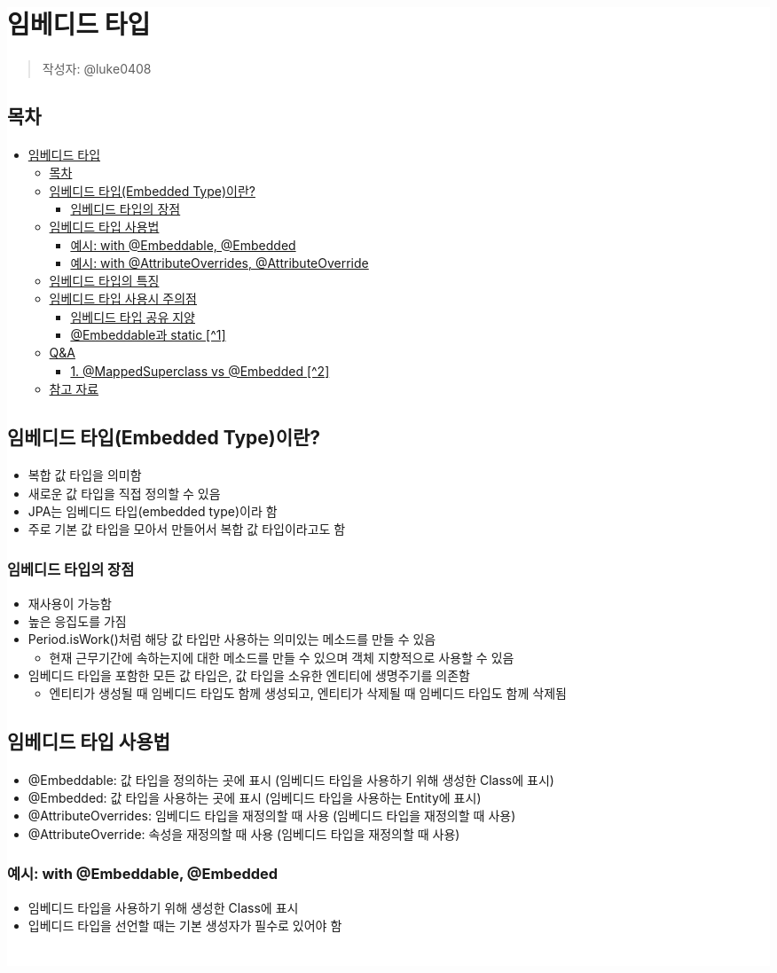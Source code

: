 # 임베디드 타입

> 작성자: @luke0408

## 목차

- [임베디드 타입](#임베디드-타입)
  - [목차](#목차)
  - [임베디드 타입(Embedded Type)이란?](#임베디드-타입embedded-type이란)
    - [임베디드 타입의 장점](#임베디드-타입의-장점)
  - [임베디드 타입 사용법](#임베디드-타입-사용법)
    - [예시: with @Embeddable, @Embedded](#예시-with-embeddable-embedded)
    - [예시: with @AttributeOverrides, @AttributeOverride](#예시-with-attributeoverrides-attributeoverride)
  - [임베디드 타입의 특징](#임베디드-타입의-특징)
  - [임베디드 타입 사용시 주의점](#임베디드-타입-사용시-주의점)
    - [임베디드 타입 공유 지양](#임베디드-타입-공유-지양)
    - [@Embeddable과 static \[^1\]](#embeddable과-static-1)
  - [Q\&A](#qa)
    - [1. @MappedSuperclass vs @Embedded \[^2\]](#1-mappedsuperclass-vs-embedded-2)
  - [참고 자료](#참고-자료)

## 임베디드 타입(Embedded Type)이란?

- 복합 값 타입을 의미함
- 새로운 값 타입을 직접 정의할 수 있음
- JPA는 임베디드 타입(embedded type)이라 함
- 주로 기본 값 타입을 모아서 만들어서 복합 값 타입이라고도 함

### 임베디드 타입의 장점

- 재사용이 가능함
- 높은 응집도를 가짐
- Period.isWork()처럼 해당 값 타입만 사용하는 의미있는 메소드를 만들 수 있음
  - 현재 근무기간에 속하는지에 대한 메소드를 만들 수 있으며 객체 지향적으로 사용할 수 있음
- 임베디드 타입을 포함한 모든 값 타입은, 값 타입을 소유한 엔티티에 생명주기를 의존함
  - 엔티티가 생성될 때 임베디드 타입도 함께 생성되고, 엔티티가 삭제될 때 임베디드 타입도 함께 삭제됨

## 임베디드 타입 사용법

- @Embeddable: 값 타입을 정의하는 곳에 표시 (임베디드 타입을 사용하기 위해 생성한 Class에 표시)
- @Embedded: 값 타입을 사용하는 곳에 표시 (임베디드 타입을 사용하는 Entity에 표시)
- @AttributeOverrides: 임베디드 타입을 재정의할 때 사용 (임베디드 타입을 재정의할 때 사용)
- @AttributeOverride: 속성을 재정의할 때 사용 (임베디드 타입을 재정의할 때 사용)

### 예시: with @Embeddable, @Embedded

- 임베디드 타입을 사용하기 위해 생성한 Class에 표시
- 입베디드 타입을 선언할 때는 기본 생성자가 필수로 있어야 함

<br>


[^1]: [JPA 사용시 @Embedded 주의사항](https://jojoldu.tistory.com/559) <br>
[^2]: [@MappedSuperclass vs @Embedded](https://hyeonic.github.io/jpa/basic/mapped-superclass-vs-embedded.html#mappedsuperclass)